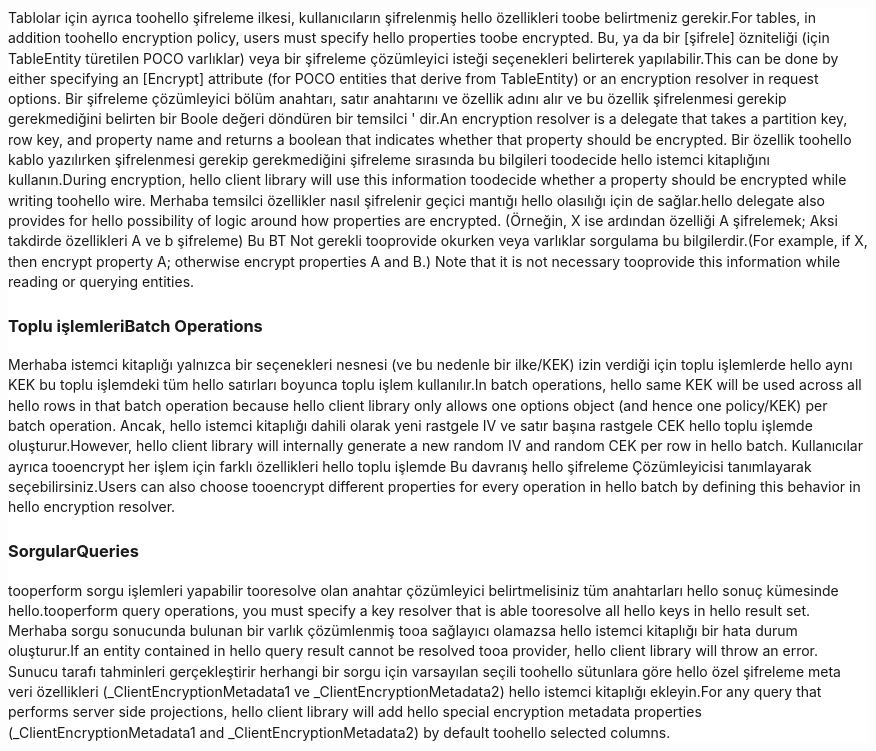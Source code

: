    <span data-ttu-id="eb1a1-172">Tablolar için ayrıca toohello şifreleme ilkesi, kullanıcıların şifrelenmiş hello özellikleri toobe belirtmeniz gerekir.</span><span class="sxs-lookup"><span data-stu-id="eb1a1-172">For tables, in addition toohello encryption policy, users must specify hello properties toobe encrypted.</span></span> <span data-ttu-id="eb1a1-173">Bu, ya da bir [şifrele] özniteliği (için TableEntity türetilen POCO varlıklar) veya bir şifreleme çözümleyici isteği seçenekleri belirterek yapılabilir.</span><span class="sxs-lookup"><span data-stu-id="eb1a1-173">This can be done by either specifying an [Encrypt] attribute (for POCO entities that derive from TableEntity) or an encryption resolver in request options.</span></span> <span data-ttu-id="eb1a1-174">Bir şifreleme çözümleyici bölüm anahtarı, satır anahtarını ve özellik adını alır ve bu özellik şifrelenmesi gerekip gerekmediğini belirten bir Boole değeri döndüren bir temsilci ' dir.</span><span class="sxs-lookup"><span data-stu-id="eb1a1-174">An encryption resolver is a delegate that takes a partition key, row key, and property name and returns a boolean that indicates whether that property should be encrypted.</span></span> <span data-ttu-id="eb1a1-175">Bir özellik toohello kablo yazılırken şifrelenmesi gerekip gerekmediğini şifreleme sırasında bu bilgileri toodecide hello istemci kitaplığını kullanın.</span><span class="sxs-lookup"><span data-stu-id="eb1a1-175">During encryption, hello client library will use this information toodecide whether a property should be encrypted while writing toohello wire.</span></span> <span data-ttu-id="eb1a1-176">Merhaba temsilci özellikler nasıl şifrelenir geçici mantığı hello olasılığı için de sağlar.</span><span class="sxs-lookup"><span data-stu-id="eb1a1-176">hello delegate also provides for hello possibility of logic around how properties are encrypted.</span></span> <span data-ttu-id="eb1a1-177">(Örneğin, X ise ardından özelliği A şifrelemek; Aksi takdirde özellikleri A ve b şifreleme) Bu BT Not gerekli tooprovide okurken veya varlıklar sorgulama bu bilgilerdir.</span><span class="sxs-lookup"><span data-stu-id="eb1a1-177">(For example, if X, then encrypt property A; otherwise encrypt properties A and B.) Note that it is not necessary tooprovide this information while reading or querying entities.</span></span>

### <a name="batch-operations"></a><span data-ttu-id="eb1a1-178">Toplu işlemleri</span><span class="sxs-lookup"><span data-stu-id="eb1a1-178">Batch Operations</span></span>
<span data-ttu-id="eb1a1-179">Merhaba istemci kitaplığı yalnızca bir seçenekleri nesnesi (ve bu nedenle bir ilke/KEK) izin verdiği için toplu işlemlerde hello aynı KEK bu toplu işlemdeki tüm hello satırları boyunca toplu işlem kullanılır.</span><span class="sxs-lookup"><span data-stu-id="eb1a1-179">In batch operations, hello same KEK will be used across all hello rows in that batch operation because hello client library only allows one options object (and hence one policy/KEK) per batch operation.</span></span> <span data-ttu-id="eb1a1-180">Ancak, hello istemci kitaplığı dahili olarak yeni rastgele IV ve satır başına rastgele CEK hello toplu işlemde oluşturur.</span><span class="sxs-lookup"><span data-stu-id="eb1a1-180">However, hello client library will internally generate a new random IV and random CEK per row in hello batch.</span></span> <span data-ttu-id="eb1a1-181">Kullanıcılar ayrıca tooencrypt her işlem için farklı özellikleri hello toplu işlemde Bu davranış hello şifreleme Çözümleyicisi tanımlayarak seçebilirsiniz.</span><span class="sxs-lookup"><span data-stu-id="eb1a1-181">Users can also choose tooencrypt different properties for every operation in hello batch by defining this behavior in hello encryption resolver.</span></span>

### <a name="queries"></a><span data-ttu-id="eb1a1-182">Sorgular</span><span class="sxs-lookup"><span data-stu-id="eb1a1-182">Queries</span></span>
<span data-ttu-id="eb1a1-183">tooperform sorgu işlemleri yapabilir tooresolve olan anahtar çözümleyici belirtmelisiniz tüm anahtarları hello sonuç kümesinde hello.</span><span class="sxs-lookup"><span data-stu-id="eb1a1-183">tooperform query operations, you must specify a key resolver that is able tooresolve all hello keys in hello result set.</span></span> <span data-ttu-id="eb1a1-184">Merhaba sorgu sonucunda bulunan bir varlık çözümlenmiş tooa sağlayıcı olamazsa hello istemci kitaplığı bir hata durum oluşturur.</span><span class="sxs-lookup"><span data-stu-id="eb1a1-184">If an entity contained in hello query result cannot be resolved tooa provider, hello client library will throw an error.</span></span> <span data-ttu-id="eb1a1-185">Sunucu tarafı tahminleri gerçekleştirir herhangi bir sorgu için varsayılan seçili toohello sütunlara göre hello özel şifreleme meta veri özellikleri (_ClientEncryptionMetadata1 ve _ClientEncryptionMetadata2) hello istemci kitaplığı ekleyin.</span><span class="sxs-lookup"><span data-stu-id="eb1a1-185">For any query that performs server side projections, hello client library will add hello special encryption metadata properties (_ClientEncryptionMetadata1 and _ClientEncryptionMetadata2) by default toohello selected columns.</span></span>
